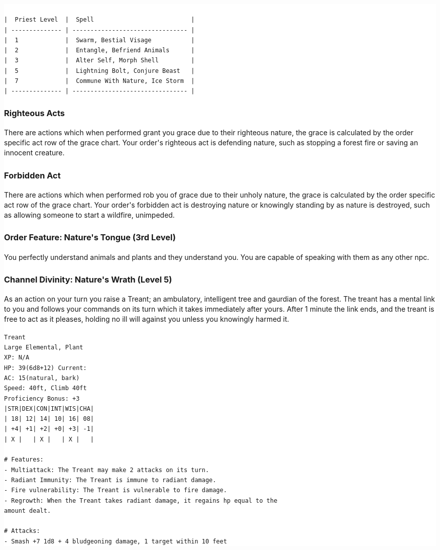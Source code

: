 ```

|  Priest Level  |  Spell                           |
| -------------- | -------------------------------- |
|  1             |  Swarm, Bestial Visage           |
|  2             |  Entangle, Befriend Animals      |
|  3             |  Alter Self, Morph Shell         |
|  5             |  Lightning Bolt, Conjure Beast   |
|  7             |  Commune With Nature, Ice Storm  |
| -------------- | -------------------------------- |

```

### Righteous Acts
There are actions which when performed grant you grace due to their righteous
nature, the grace is calculated by the order specific act row of the grace
chart. Your order's righteous act is defending nature, such as stopping a forest
fire or saving an innocent creature.

### Forbidden Act
There are actions which when performed rob you of grace due to their unholy
nature, the grace is calculated by the order specific act row of the grace
chart. Your order's forbidden act is destroying nature or knowingly standing
by as nature is destroyed, such as allowing someone to start a wildfire, 
unimpeded.

### Order Feature: Nature's Tongue (3rd Level)
You perfectly understand animals and plants and they understand you. You are 
capable of speaking with them as any other npc. 

### Channel Divinity: Nature's Wrath (Level 5)
As an action on your turn you raise a Treant; an ambulatory, intelligent tree
and gaurdian of the forest. The treant has a mental link to you and follows your 
commands on its turn which it takes immediately after yours. After 1 minute the 
link ends, and the treant is free to act as it pleases, holding no ill will 
against you unless you knowingly harmed it.

```
Treant
Large Elemental, Plant
XP: N/A
HP: 39(6d8+12) Current:
AC: 15(natural, bark)
Speed: 40ft, Climb 40ft
Proficiency Bonus: +3
|STR|DEX|CON|INT|WIS|CHA|
| 18| 12| 14| 10| 16| 08|
| +4| +1| +2| +0| +3| -1|
| X |   | X |   | X |   |

# Features:
- Multiattack: The Treant may make 2 attacks on its turn.
- Radiant Immunity: The Treant is immune to radiant damage.
- Fire vulnerability: The Treant is vulnerable to fire damage.
- Regrowth: When the Treant takes radiant damage, it regains hp equal to the
amount dealt. 

# Attacks:
- Smash +7 1d8 + 4 bludgeoning damage, 1 target within 10 feet
``` 
